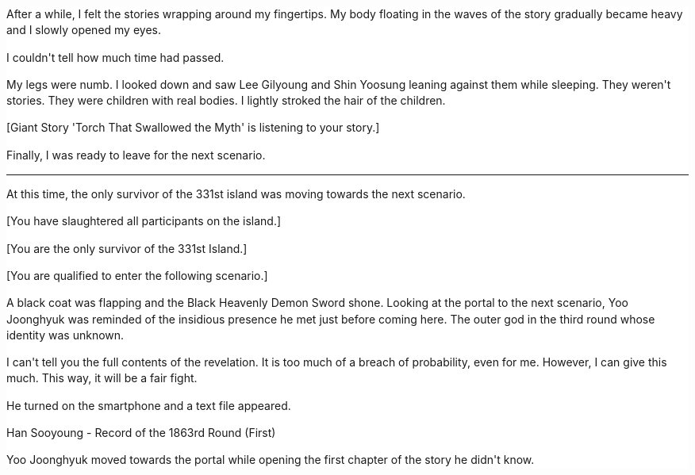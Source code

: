 After a while, I felt the stories wrapping around my fingertips. My body
floating in the waves of the story gradually became heavy and I slowly opened
my eyes.

I couldn't tell how much time had passed.

My legs were numb. I looked down and saw Lee Gilyoung and Shin Yoosung leaning
against them while sleeping. They weren't stories. They were children with
real bodies. I lightly stroked the hair of the children.

\[Giant Story 'Torch That Swallowed the Myth' is listening to your story.\]

Finally, I was ready to leave for the next scenario.

  

* * *

  

At this time, the only survivor of the 331st island was moving towards the
next scenario.

\[You have slaughtered all participants on the island.\]

\[You are the only survivor of the 331st Island.\]

\[You are qualified to enter the following scenario.\]

A black coat was flapping and the Black Heavenly Demon Sword shone. Looking at
the portal to the next scenario, Yoo Joonghyuk was reminded of the insidious
presence he met just before coming here. The outer god in the third round
whose identity was unknown.

I can't tell you the full contents of the revelation. It is too much of a
breach of probability, even for me. However, I can give this much. This way,
it will be a fair fight.

He turned on the smartphone and a text file appeared.

 Han Sooyoung - Record of the 1863rd Round \(First\) 

Yoo Joonghyuk moved towards the portal while opening the first chapter of the
story he didn't know.


